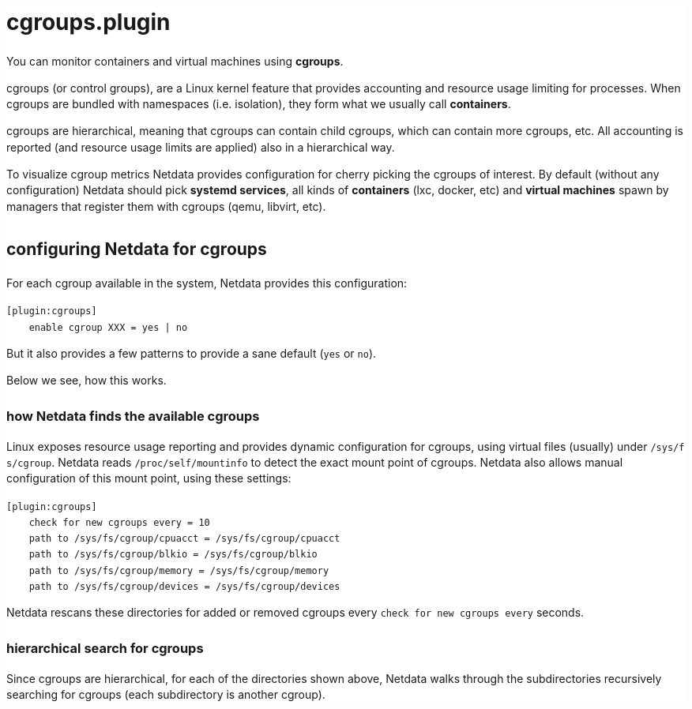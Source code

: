 

# cgroups.plugin

You can monitor containers and virtual machines using **cgroups**.

cgroups (or control groups), are a Linux kernel feature that provides accounting and resource usage limiting for processes. When cgroups are bundled with namespaces (i.e. isolation), they form what we usually call **containers**.

cgroups are hierarchical, meaning that cgroups can contain child cgroups, which can contain more cgroups, etc. All accounting is reported (and resource usage limits are applied) also in a hierarchical way.

To visualize cgroup metrics Netdata provides configuration for cherry picking the cgroups of interest. By default (without any configuration) Netdata should pick **systemd services**, all kinds of **containers** (lxc, docker, etc) and **virtual machines** spawn by managers that register them with cgroups (qemu, libvirt, etc).

## configuring Netdata for cgroups

For each cgroup available in the system, Netdata provides this configuration:

```
[plugin:cgroups]
    enable cgroup XXX = yes | no
```

But it also provides a few patterns to provide a sane default (`yes` or `no`).

Below we see, how this works.

### how Netdata finds the available cgroups

Linux exposes resource usage reporting and provides dynamic configuration for cgroups, using virtual files (usually) under `/sys/fs/cgroup`. Netdata reads `/proc/self/mountinfo` to detect the exact mount point of cgroups. Netdata also allows manual configuration of this mount point, using these settings:

```
[plugin:cgroups]
	check for new cgroups every = 10
	path to /sys/fs/cgroup/cpuacct = /sys/fs/cgroup/cpuacct
	path to /sys/fs/cgroup/blkio = /sys/fs/cgroup/blkio
	path to /sys/fs/cgroup/memory = /sys/fs/cgroup/memory
	path to /sys/fs/cgroup/devices = /sys/fs/cgroup/devices
```

Netdata rescans these directories for added or removed cgroups every `check for new cgroups every` seconds.

### hierarchical search for cgroups

Since cgroups are hierarchical, for each of the directories shown above, Netdata walks through the subdirectories recursively searching for cgroups (each subdirectory is another cgroup).
